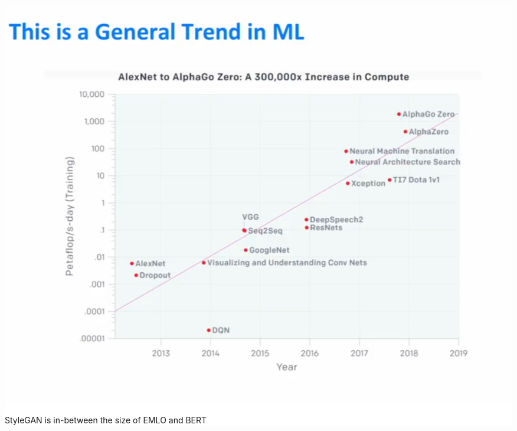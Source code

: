 ![Screenshot 2020-02-16 at 9.39.33 PM.png](/assets/blog_resources/B2AC704D1B71BB98A6664ECD104BA705.png)

StyleGAN is in-between the size of EMLO and BERT
